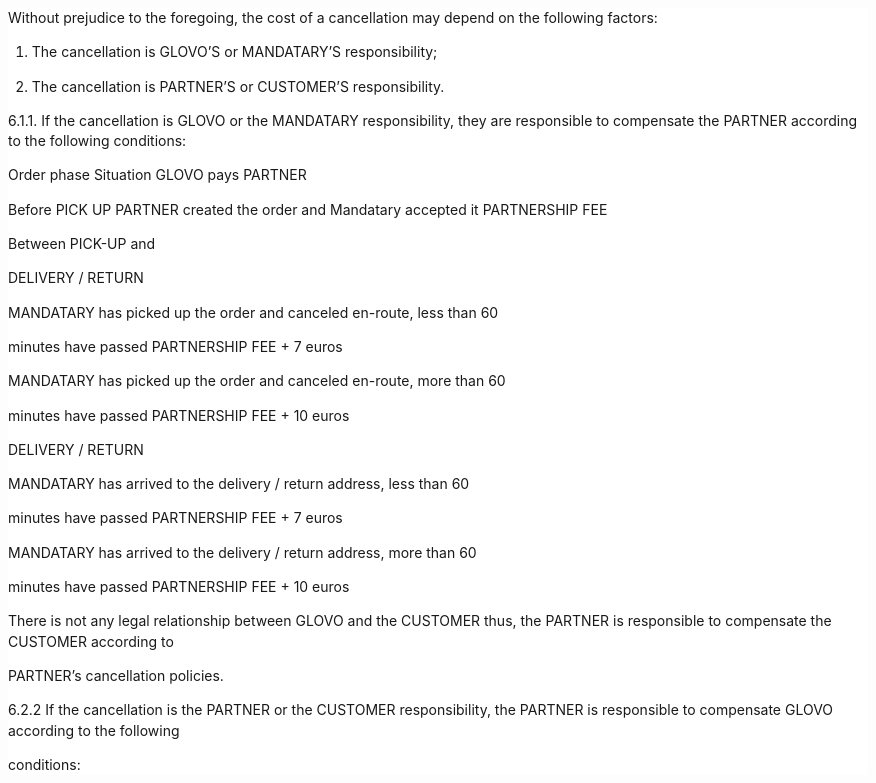 

Without prejudice to the foregoing, the cost of a cancellation may depend on the following factors:



1) The cancellation is GLOVO’S or MANDATARY’S responsibility;



2) The cancellation is PARTNER’S or CUSTOMER’S responsibility.



6.1.1. If the cancellation is GLOVO or the MANDATARY responsibility, they are responsible to compensate the PARTNER according to the following conditions:



Order phase Situation GLOVO pays PARTNER



Before PICK UP PARTNER created the order and Mandatary accepted it PARTNERSHIP FEE



Between PICK-UP and

DELIVERY / RETURN



MANDATARY has picked up the order and canceled en-route, less than 60

minutes have passed PARTNERSHIP FEE + 7 euros



MANDATARY has picked up the order and canceled en-route, more than 60

minutes have passed PARTNERSHIP FEE + 10 euros



DELIVERY / RETURN



MANDATARY has arrived to the delivery / return address, less than 60

minutes have passed PARTNERSHIP FEE + 7 euros



MANDATARY has arrived to the delivery / return address, more than 60

minutes have passed PARTNERSHIP FEE + 10 euros



There is not any legal relationship between GLOVO and the CUSTOMER thus, the PARTNER is responsible to compensate the CUSTOMER according to

PARTNER’s cancellation policies.



6.2.2 If the cancellation is the PARTNER or the CUSTOMER responsibility, the PARTNER is responsible to compensate GLOVO according to the following

conditions:
